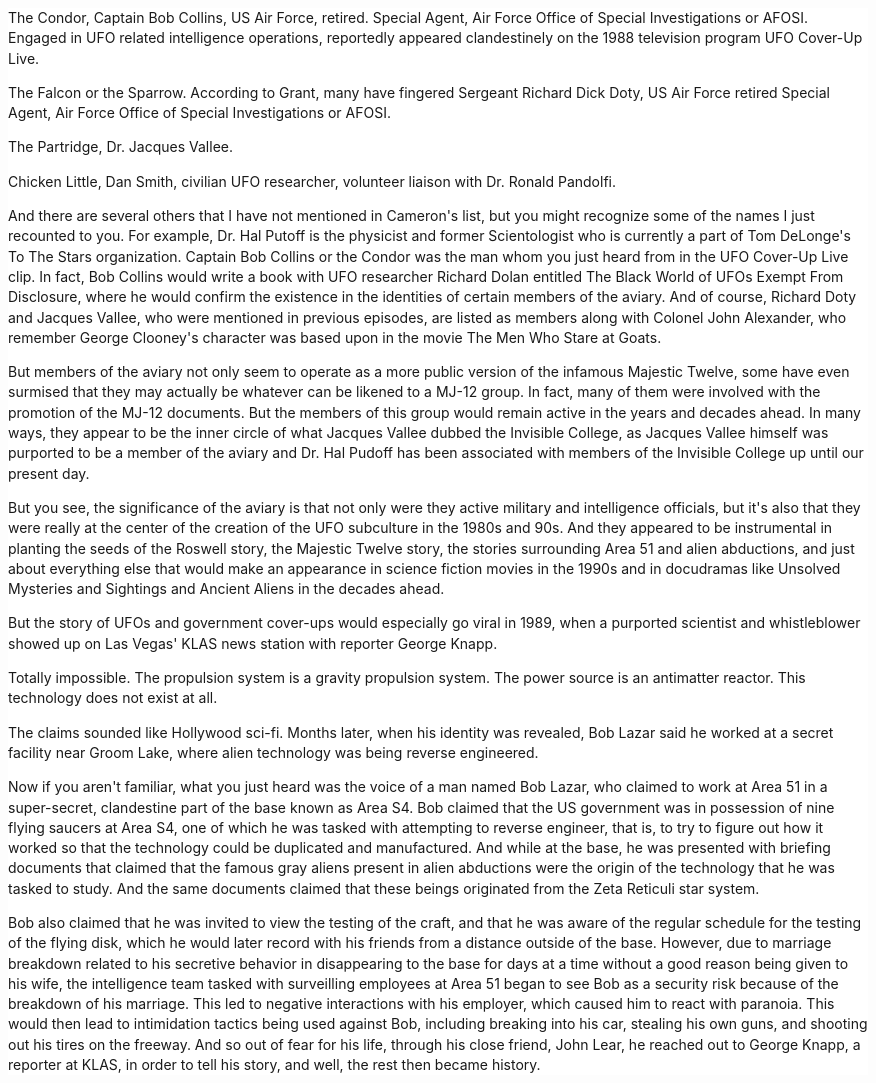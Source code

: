 The Condor, Captain Bob Collins, US Air Force, retired. Special Agent, Air Force Office of Special Investigations or AFOSI. Engaged in UFO related intelligence operations, reportedly appeared clandestinely on the 1988 television program UFO Cover-Up Live.

The Falcon or the Sparrow. According to Grant, many have fingered Sergeant Richard Dick Doty, US Air Force retired Special Agent, Air Force Office of Special Investigations or AFOSI.

The Partridge, Dr. Jacques Vallee.

Chicken Little, Dan Smith, civilian UFO researcher, volunteer liaison with Dr. Ronald Pandolfi.

And there are several others that I have not mentioned in Cameron's list, but you might recognize some of the names I just recounted to you. For example, Dr. Hal Putoff is the physicist and former Scientologist who is currently a part of Tom DeLonge's To The Stars organization. Captain Bob Collins or the Condor was the man whom you just heard from in the UFO Cover-Up Live clip. In fact, Bob Collins would write a book with UFO researcher Richard Dolan entitled The Black World of UFOs Exempt From Disclosure, where he would confirm the existence in the identities of certain members of the aviary. And of course, Richard Doty and Jacques Vallee, who were mentioned in previous episodes, are listed as members along with Colonel John Alexander, who remember George Clooney's character was based upon in the movie The Men Who Stare at Goats.

But members of the aviary not only seem to operate as a more public version of the infamous Majestic Twelve, some have even surmised that they may actually be whatever can be likened to a MJ-12 group. In fact, many of them were involved with the promotion of the MJ-12 documents. But the members of this group would remain active in the years and decades ahead. In many ways, they appear to be the inner circle of what Jacques Vallee dubbed the Invisible College, as Jacques Vallee himself was purported to be a member of the aviary and Dr. Hal Pudoff has been associated with members of the Invisible College up until our present day.

But you see, the significance of the aviary is that not only were they active military and intelligence officials, but it's also that they were really at the center of the creation of the UFO subculture in the 1980s and 90s. And they appeared to be instrumental in planting the seeds of the Roswell story, the Majestic Twelve story, the stories surrounding Area 51 and alien abductions, and just about everything else that would make an appearance in science fiction movies in the 1990s and in docudramas like Unsolved Mysteries and Sightings and Ancient Aliens in the decades ahead.

But the story of UFOs and government cover-ups would especially go viral in 1989, when a purported scientist and whistleblower showed up on Las Vegas' KLAS news station with reporter George Knapp.

Totally impossible. The propulsion system is a gravity propulsion system. The power source is an antimatter reactor. This technology does not exist at all.

The claims sounded like Hollywood sci-fi. Months later, when his identity was revealed, Bob Lazar said he worked at a secret facility near Groom Lake, where alien technology was being reverse engineered.

Now if you aren't familiar, what you just heard was the voice of a man named Bob Lazar, who claimed to work at Area 51 in a super-secret, clandestine part of the base known as Area S4. Bob claimed that the US government was in possession of nine flying saucers at Area S4, one of which he was tasked with attempting to reverse engineer, that is, to try to figure out how it worked so that the technology could be duplicated and manufactured. And while at the base, he was presented with briefing documents that claimed that the famous gray aliens present in alien abductions were the origin of the technology that he was tasked to study. And the same documents claimed that these beings originated from the Zeta Reticuli star system.

Bob also claimed that he was invited to view the testing of the craft, and that he was aware of the regular schedule for the testing of the flying disk, which he would later record with his friends from a distance outside of the base. However, due to marriage breakdown related to his secretive behavior in disappearing to the base for days at a time without a good reason being given to his wife, the intelligence team tasked with surveilling employees at Area 51 began to see Bob as a security risk because of the breakdown of his marriage. This led to negative interactions with his employer, which caused him to react with paranoia. This would then lead to intimidation tactics being used against Bob, including breaking into his car, stealing his own guns, and shooting out his tires on the freeway. And so out of fear for his life, through his close friend, John Lear, he reached out to George Knapp, a reporter at KLAS, in order to tell his story, and well, the rest then became history.
